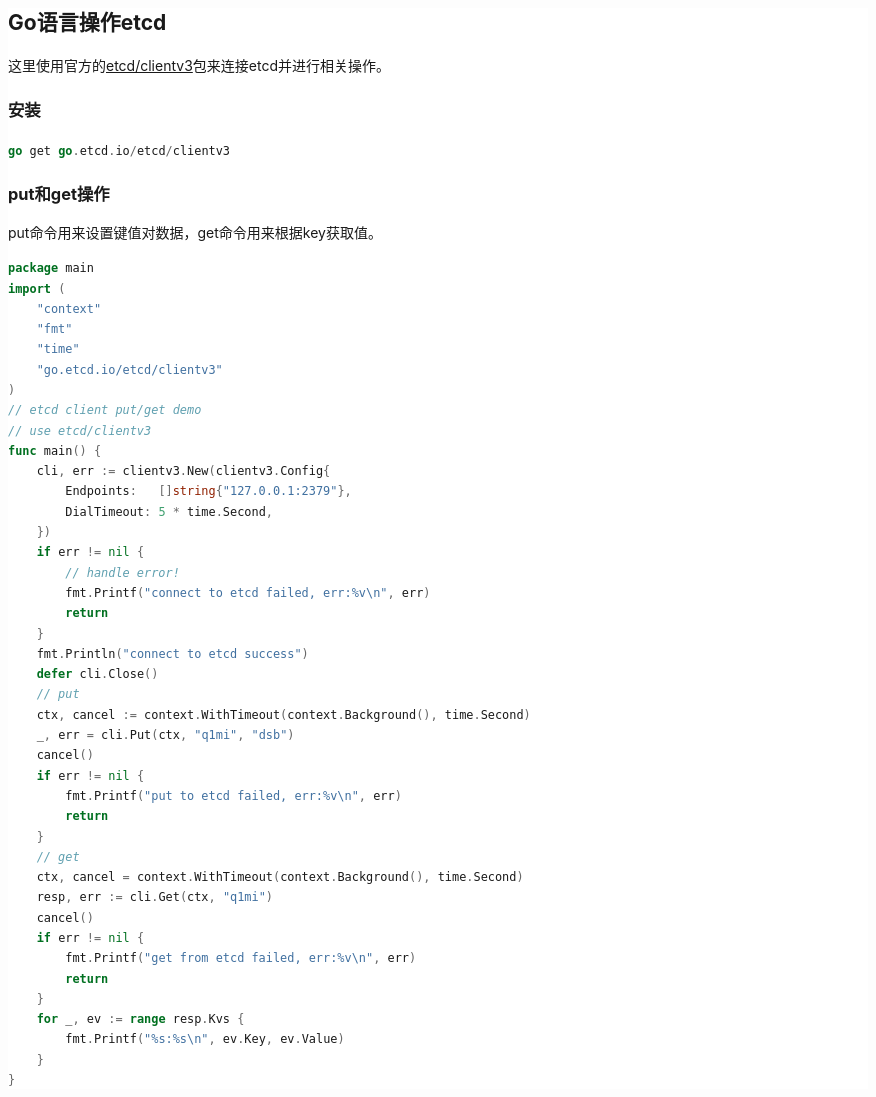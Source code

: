 ## Go语言操作etcd

这里使用官方的[etcd/clientv3](https://github.com/etcd-io/etcd/tree/master/clientv3)包来连接etcd并进行相关操作。

### 安装

```go
go get go.etcd.io/etcd/clientv3
```

### put和get操作

put命令用来设置键值对数据，get命令用来根据key获取值。

```go
package main
import (
	"context"
	"fmt"
	"time"
	"go.etcd.io/etcd/clientv3"
)
// etcd client put/get demo
// use etcd/clientv3
func main() {
	cli, err := clientv3.New(clientv3.Config{
		Endpoints:   []string{"127.0.0.1:2379"},
		DialTimeout: 5 * time.Second,
	})
	if err != nil {
		// handle error!
		fmt.Printf("connect to etcd failed, err:%v\n", err)
		return
	}
    fmt.Println("connect to etcd success")
	defer cli.Close()
	// put
	ctx, cancel := context.WithTimeout(context.Background(), time.Second)
	_, err = cli.Put(ctx, "q1mi", "dsb")
	cancel()
	if err != nil {
		fmt.Printf("put to etcd failed, err:%v\n", err)
		return
	}
	// get
	ctx, cancel = context.WithTimeout(context.Background(), time.Second)
	resp, err := cli.Get(ctx, "q1mi")
	cancel()
	if err != nil {
		fmt.Printf("get from etcd failed, err:%v\n", err)
		return
	}
	for _, ev := range resp.Kvs {
		fmt.Printf("%s:%s\n", ev.Key, ev.Value)
	}
}
```
